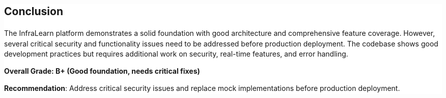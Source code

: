 
## Conclusion

The InfraLearn platform demonstrates a solid foundation with good architecture and comprehensive feature coverage. However, several critical security and functionality issues need to be addressed before production deployment. The codebase shows good development practices but requires additional work on security, real-time features, and error handling.

**Overall Grade: B+ (Good foundation, needs critical fixes)**

**Recommendation**: Address critical security issues and replace mock implementations before production deployment. 